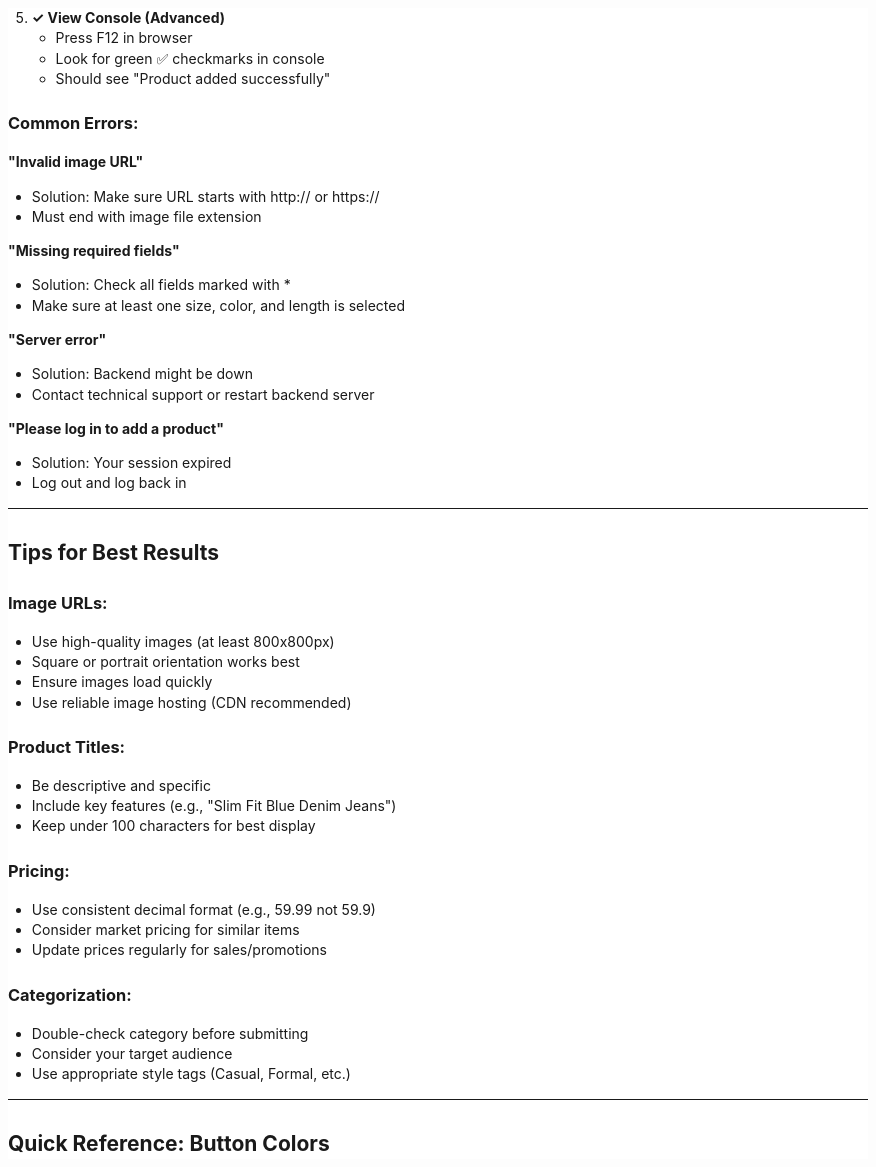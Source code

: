 5. **✓ View Console (Advanced)**
   - Press F12 in browser
   - Look for green ✅ checkmarks in console
   - Should see "Product added successfully"

### Common Errors:

**"Invalid image URL"**
- Solution: Make sure URL starts with http:// or https://
- Must end with image file extension

**"Missing required fields"**
- Solution: Check all fields marked with *
- Make sure at least one size, color, and length is selected

**"Server error"**
- Solution: Backend might be down
- Contact technical support or restart backend server

**"Please log in to add a product"**
- Solution: Your session expired
- Log out and log back in

---

## Tips for Best Results

### Image URLs:
- Use high-quality images (at least 800x800px)
- Square or portrait orientation works best
- Ensure images load quickly
- Use reliable image hosting (CDN recommended)

### Product Titles:
- Be descriptive and specific
- Include key features (e.g., "Slim Fit Blue Denim Jeans")
- Keep under 100 characters for best display

### Pricing:
- Use consistent decimal format (e.g., 59.99 not 59.9)
- Consider market pricing for similar items
- Update prices regularly for sales/promotions

### Categorization:
- Double-check category before submitting
- Consider your target audience
- Use appropriate style tags (Casual, Formal, etc.)

---

## Quick Reference: Button Colors
